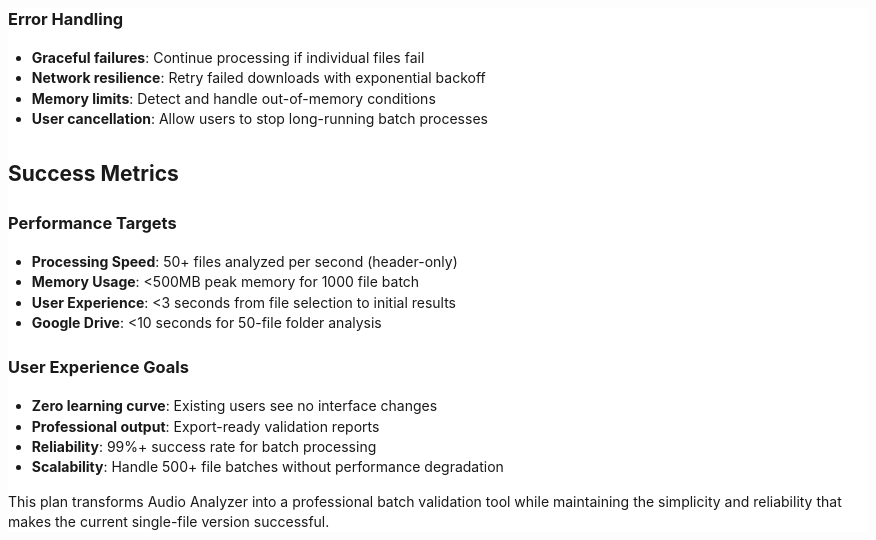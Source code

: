 ### Error Handling
- **Graceful failures**: Continue processing if individual files fail
- **Network resilience**: Retry failed downloads with exponential backoff
- **Memory limits**: Detect and handle out-of-memory conditions
- **User cancellation**: Allow users to stop long-running batch processes

## Success Metrics

### Performance Targets
- **Processing Speed**: 50+ files analyzed per second (header-only)
- **Memory Usage**: <500MB peak memory for 1000 file batch
- **User Experience**: <3 seconds from file selection to initial results
- **Google Drive**: <10 seconds for 50-file folder analysis

### User Experience Goals
- **Zero learning curve**: Existing users see no interface changes
- **Professional output**: Export-ready validation reports
- **Reliability**: 99%+ success rate for batch processing
- **Scalability**: Handle 500+ file batches without performance degradation

This plan transforms Audio Analyzer into a professional batch validation tool while maintaining the simplicity and reliability that makes the current single-file version successful.
